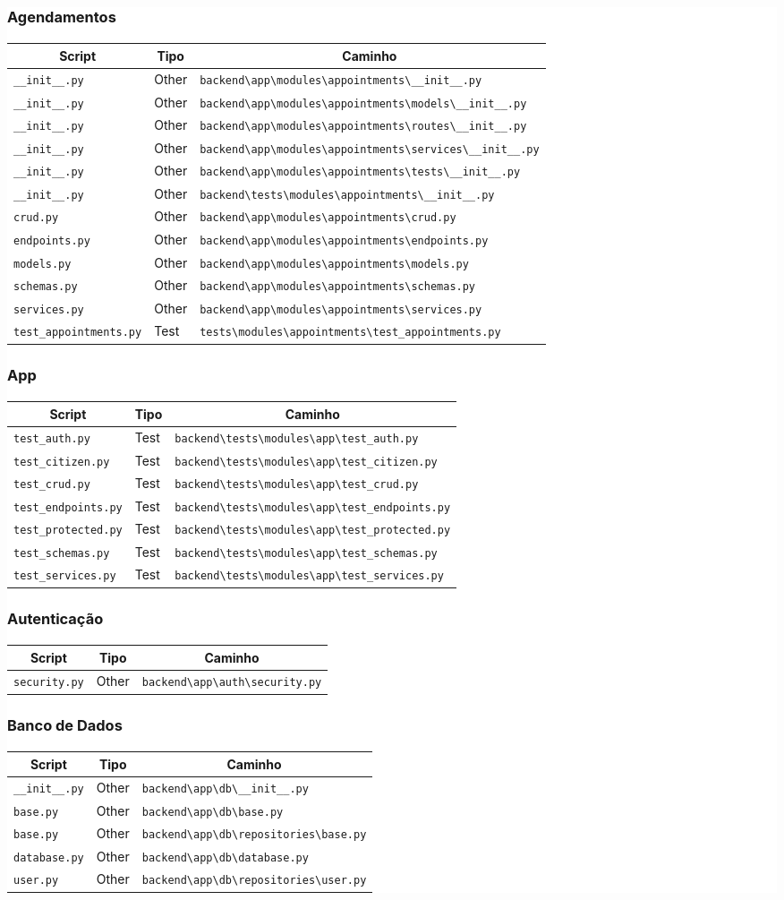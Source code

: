 ### Agendamentos

| Script | Tipo | Caminho |
|--------|------|-------|
| `__init__.py` | Other | `backend\app\modules\appointments\__init__.py` |
| `__init__.py` | Other | `backend\app\modules\appointments\models\__init__.py` |
| `__init__.py` | Other | `backend\app\modules\appointments\routes\__init__.py` |
| `__init__.py` | Other | `backend\app\modules\appointments\services\__init__.py` |
| `__init__.py` | Other | `backend\app\modules\appointments\tests\__init__.py` |
| `__init__.py` | Other | `backend\tests\modules\appointments\__init__.py` |
| `crud.py` | Other | `backend\app\modules\appointments\crud.py` |
| `endpoints.py` | Other | `backend\app\modules\appointments\endpoints.py` |
| `models.py` | Other | `backend\app\modules\appointments\models.py` |
| `schemas.py` | Other | `backend\app\modules\appointments\schemas.py` |
| `services.py` | Other | `backend\app\modules\appointments\services.py` |
| `test_appointments.py` | Test | `tests\modules\appointments\test_appointments.py` |

### App

| Script | Tipo | Caminho |
|--------|------|-------|
| `test_auth.py` | Test | `backend\tests\modules\app\test_auth.py` |
| `test_citizen.py` | Test | `backend\tests\modules\app\test_citizen.py` |
| `test_crud.py` | Test | `backend\tests\modules\app\test_crud.py` |
| `test_endpoints.py` | Test | `backend\tests\modules\app\test_endpoints.py` |
| `test_protected.py` | Test | `backend\tests\modules\app\test_protected.py` |
| `test_schemas.py` | Test | `backend\tests\modules\app\test_schemas.py` |
| `test_services.py` | Test | `backend\tests\modules\app\test_services.py` |

### Autenticação

| Script | Tipo | Caminho |
|--------|------|-------|
| `security.py` | Other | `backend\app\auth\security.py` |

### Banco de Dados

| Script | Tipo | Caminho |
|--------|------|-------|
| `__init__.py` | Other | `backend\app\db\__init__.py` |
| `base.py` | Other | `backend\app\db\base.py` |
| `base.py` | Other | `backend\app\db\repositories\base.py` |
| `database.py` | Other | `backend\app\db\database.py` |
| `user.py` | Other | `backend\app\db\repositories\user.py` |
